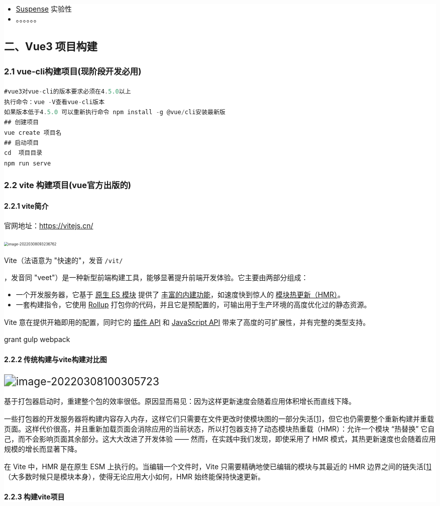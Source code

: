   - [Suspense](https://v3.cn.vuejs.org/guide/migration/suspense.html) 实验性
  - 。。。。。。

## 二、Vue3 项目构建 

### 2.1 vue-cli构建项目(现阶段开发必用)

```js
#vue3对vue-cli的版本要求必须在4.5.0以上
执行命令：vue -V查看vue-cli版本
如果版本低于4.5.0 可以重新执行命令 npm install -g @vue/cli安装最新版
## 创建项目
vue create 项目名
## 启动项目
cd  项目目录
npm run serve
```

### 2.2 vite 构建项目(vue官方出版的) 

#### 2.2.1 vite简介 

官网地址：https://vitejs.cn/

<img src="https://gitee.com/Yawpot/cloudimages/raw/master/img/image-20220308093236762.png" alt="image-20220308093236762" style="zoom:50%;" />

Vite（法语意为 "快速的"，发音 `/vit/`

，发音同 "veet"）是一种新型前端构建工具，能够显著提升前端开发体验。它主要由两部分组成：

- 一个开发服务器，它基于 [原生 ES 模块](https://developer.mozilla.org/en-US/docs/Web/JavaScript/Guide/Modules) 提供了 [丰富的内建功能](https://vitejs.cn/guide/features.html)，如速度快到惊人的 [模块热更新（HMR）](https://vitejs.cn/guide/features.html#hot-module-replacement)。
- 一套构建指令，它使用 [Rollup](https://rollupjs.org) 打包你的代码，并且它是预配置的，可输出用于生产环境的高度优化过的静态资源。

Vite 意在提供开箱即用的配置，同时它的 [插件 API](https://vitejs.cn/guide/api-plugin.html) 和 [JavaScript API](https://vitejs.cn/guide/api-javascript.html) 带来了高度的可扩展性，并有完整的类型支持。

grant  gulp  webpack

#### 2.2.2 传统构建与vite构建对比图

<img src="https://gitee.com/Yawpot/cloudimages/raw/master/img/image-20220308100305723.png" alt="image-20220308100305723" style="zoom: 150%;" />

基于打包器启动时，重建整个包的效率很低。原因显而易见：因为这样更新速度会随着应用体积增长而直线下降。

一些打包器的开发服务器将构建内容存入内存，这样它们只需要在文件更改时使模块图的一部分失活[[1\]](https://vitejs.cn/guide/why.html#footnote-1)，但它也仍需要整个重新构建并重载页面。这样代价很高，并且重新加载页面会消除应用的当前状态，所以打包器支持了动态模块热重载（HMR）：允许一个模块 “热替换” 它自己，而不会影响页面其余部分。这大大改进了开发体验 —— 然而，在实践中我们发现，即使采用了 HMR  模式，其热更新速度也会随着应用规模的增长而显著下降。

在 Vite 中，HMR 是在原生 ESM 上执行的。当编辑一个文件时，Vite 只需要精确地使已编辑的模块与其最近的 HMR 边界之间的链失活[[1\]](https://vitejs.cn/guide/why.html#footnote-1)（大多数时候只是模块本身），使得无论应用大小如何，HMR 始终能保持快速更新。

#### 2.2.3 构建vite项目
